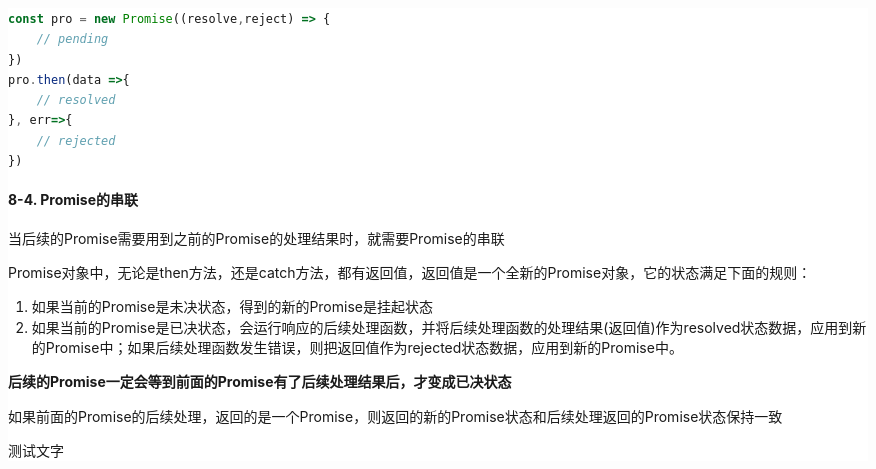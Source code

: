 ```typescript
const pro = new Promise((resolve,reject) => {
    // pending
})    
pro.then(data =>{
    // resolved
}, err=>{
    // rejected
})
```

#### 8-4. Promise的串联
当后续的Promise需要用到之前的Promise的处理结果时，就需要Promise的串联

Promise对象中，无论是then方法，还是catch方法，都有返回值，返回值是一个全新的Promise对象，它的状态满足下面的规则：
1. 如果当前的Promise是未决状态，得到的新的Promise是挂起状态
2. 如果当前的Promise是已决状态，会运行响应的后续处理函数，并将后续处理函数的处理结果(返回值)作为resolved状态数据，应用到新的Promise中；如果后续处理函数发生错误，则把返回值作为rejected状态数据，应用到新的Promise中。

**后续的Promise一定会等到前面的Promise有了后续处理结果后，才变成已决状态**

如果前面的Promise的后续处理，返回的是一个Promise，则返回的新的Promise状态和后续处理返回的Promise状态保持一致

测试文字